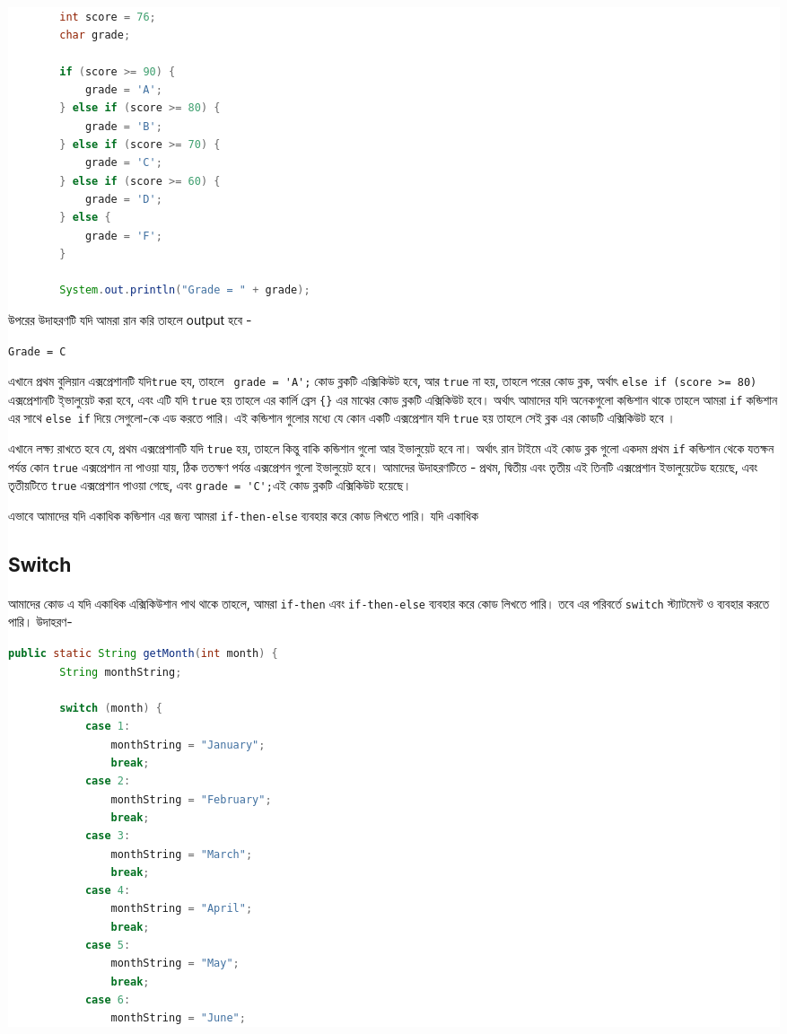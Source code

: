 ```java
        int score = 76;
        char grade;

        if (score >= 90) {
            grade = 'A';
        } else if (score >= 80) {
            grade = 'B';
        } else if (score >= 70) {
            grade = 'C';
        } else if (score >= 60) {
            grade = 'D';
        } else {
            grade = 'F';
        }

        System.out.println("Grade = " + grade);
```
উপরের উদাহরণটি যদি আমরা রান করি তাহলে output হবে - 

	Grade = C
    
এখানে প্রথম বুলিয়ান এক্সপ্রেশানটি যদি`‌true` হয, তাহলে ‌` grade = 'A';`  কোড ব্লকটি এক্সিকিউট হবে, আর ‌`true` না হয়, তাহলে পরের কোড ব্লক, অর্থাৎ ‌‌`else if (score >= 80)` এক্সপ্রেশানটি ই্ভালুয়েট করা হবে, এবং  এটি যদি `true` হয় তাহলে এর কার্লি ব্রেস  `{}` এর মাঝের কোড ব্লকটি এক্সিকিউট হবে। অর্থাৎ আমাদের যদি অনেকগুলো কন্ডিশান থাকে তাহলে আমরা ‌`if` কন্ডিশান এর সাথে `else if` দিয়ে সেগুলো-কে এড করতে পারি।  এই কন্ডিশান গুলোর মধ্যে যে কোন একটি এক্সপ্রেশান যদি `true` হয় তাহলে সেই ব্লক এর কোডটি এক্সিকিউট হবে । 

এখানে লক্ষ্য রাখতে হবে যে, প্রথম এক্সপ্রেশানটি যদি ‌`true` হয়, তাহলে কিন্তু বাকি কন্ডিশান গুলো আর ইভালুয়েট হবে না।  অর্থাৎ রান টাইমে এই কোড ব্লক গুলো একদম প্রথম ‌`‌if` কন্ডিশান থেকে যতক্ষন পর্যন্ত কোন `true` এক্সপ্রেশান না পাওয়া যায়, ঠিক ততক্ষণ পর্যন্ত এক্সপ্রেশন গুলো ইভালুয়েট হবে। আমাদের উদাহরণটিতে - প্রথম, দ্বিতীয় এবং তৃতীয় এই তিনটি এক্সপ্রেশান ইভালুয়েটেড হয়েছে, এবং তৃতীয়টিতে `true` এক্সপ্রেশান পাওয়া গেছে, এবং  ‌`grade = 'C';`এই কোড ব্লকটি এক্সিকিউট হয়েছে। 

এভাবে আমাদের যদি একাধিক কন্ডিশান এর জন্য আমরা `if-then-else` ব্যবহার করে কোড লিখতে পারি। যদি একাধিক 


## Switch 

আমাদের কোড এ যদি একাধিক এক্সিকিউশান পাথ থাকে তাহলে, আমরা  `if-then` এবং `if-then-else` ব্যবহার করে কোড লিখতে পারি।  তবে এর পরিবর্তে `switch` স্ট্যাটমেন্ট ও ব্যবহার করতে পারি। 
উদাহরণ- 

```java
public static String getMonth(int month) {
        String monthString;

        switch (month) {
            case 1:
                monthString = "January";
                break;
            case 2:
                monthString = "February";
                break;
            case 3:
                monthString = "March";
                break;
            case 4:
                monthString = "April";
                break;
            case 5:
                monthString = "May";
                break;
            case 6:
                monthString = "June";
```